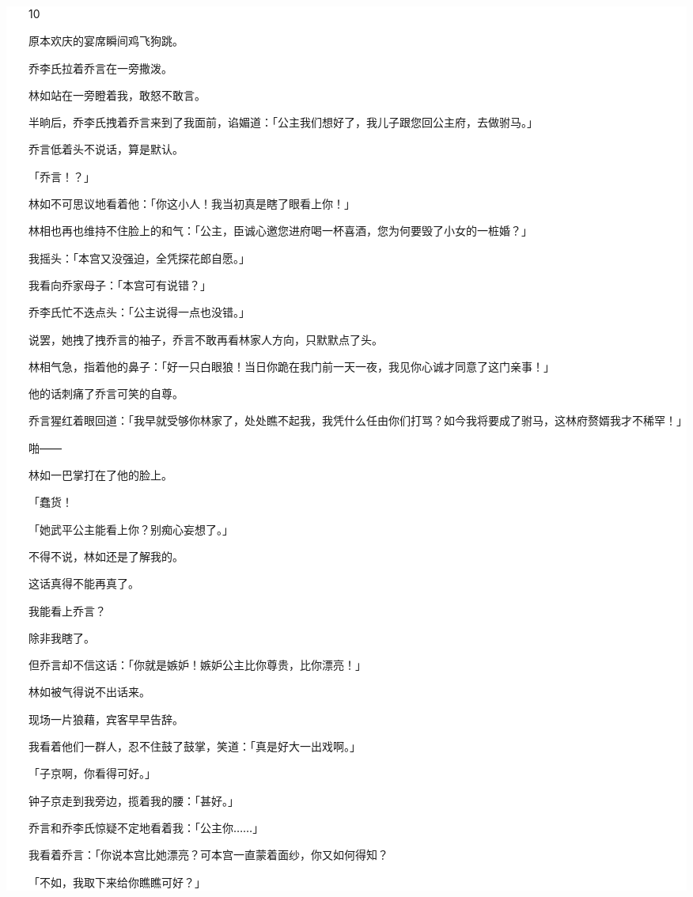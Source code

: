 &emsp;&emsp;10  
  
&emsp;&emsp;原本欢庆的宴席瞬间鸡飞狗跳。  
  
&emsp;&emsp;乔李氏拉着乔言在一旁撒泼。  
  
&emsp;&emsp;林如站在一旁瞪着我，敢怒不敢言。  
  
&emsp;&emsp;半晌后，乔李氏拽着乔言来到了我面前，谄媚道：「公主我们想好了，我儿子跟您回公主府，去做驸马。」  
  
&emsp;&emsp;乔言低着头不说话，算是默认。  
  
&emsp;&emsp;「乔言！？」  
  
&emsp;&emsp;林如不可思议地看着他：「你这小人！我当初真是瞎了眼看上你！」  
  
&emsp;&emsp;林相也再也维持不住脸上的和气：「公主，臣诚心邀您进府喝一杯喜酒，您为何要毁了小女的一桩婚？」  
  
&emsp;&emsp;我摇头：「本宫又没强迫，全凭探花郎自愿。」  
  
&emsp;&emsp;我看向乔家母子：「本宫可有说错？」  
  
&emsp;&emsp;乔李氏忙不迭点头：「公主说得一点也没错。」  
  
&emsp;&emsp;说罢，她拽了拽乔言的袖子，乔言不敢再看林家人方向，只默默点了头。  
  
&emsp;&emsp;林相气急，指着他的鼻子：「好一只白眼狼！当日你跪在我门前一天一夜，我见你心诚才同意了这门亲事！」  
  
&emsp;&emsp;他的话刺痛了乔言可笑的自尊。  
  
&emsp;&emsp;乔言猩红着眼回道：「我早就受够你林家了，处处瞧不起我，我凭什么任由你们打骂？如今我将要成了驸马，这林府赘婿我才不稀罕！」  
  
&emsp;&emsp;啪——  
  
&emsp;&emsp;林如一巴掌打在了他的脸上。  
  
&emsp;&emsp;「蠢货！  
  
&emsp;&emsp;「她武平公主能看上你？别痴心妄想了。」  
  
&emsp;&emsp;不得不说，林如还是了解我的。  
  
&emsp;&emsp;这话真得不能再真了。  
  
&emsp;&emsp;我能看上乔言？  
  
&emsp;&emsp;除非我瞎了。  
  
&emsp;&emsp;但乔言却不信这话：「你就是嫉妒！嫉妒公主比你尊贵，比你漂亮！」  
  
&emsp;&emsp;林如被气得说不出话来。  
  
&emsp;&emsp;现场一片狼藉，宾客早早告辞。  
  
&emsp;&emsp;我看着他们一群人，忍不住鼓了鼓掌，笑道：「真是好大一出戏啊。」  
  
&emsp;&emsp;「子京啊，你看得可好。」  
  
&emsp;&emsp;钟子京走到我旁边，揽着我的腰：「甚好。」  
  
&emsp;&emsp;乔言和乔李氏惊疑不定地看着我：「公主你……」  
  
&emsp;&emsp;我看着乔言：「你说本宫比她漂亮？可本宫一直蒙着面纱，你又如何得知？  
  
&emsp;&emsp;「不如，我取下来给你瞧瞧可好？」  
  